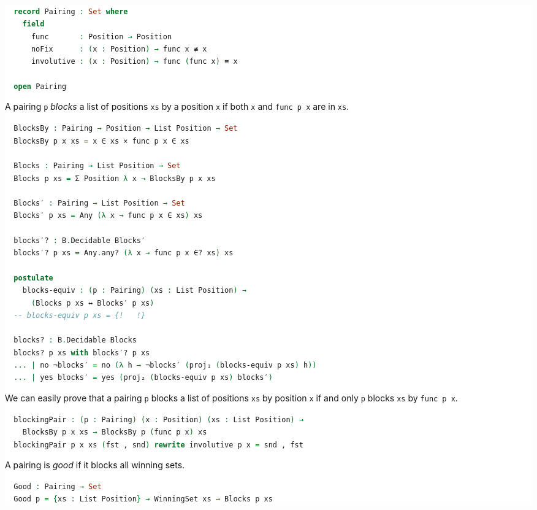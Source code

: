 ```agda
  record Pairing : Set where
    field
      func       : Position → Position
      noFix      : (x : Position) → func x ≢ x
      involutive : (x : Position) → func (func x) ≡ x

  open Pairing

```

A pairing `p` *blocks* a list of positions `xs` by a position `x` if both `x`
and `func p x` are in `xs`.

```agda
  BlocksBy : Pairing → Position → List Position → Set
  BlocksBy p x xs = x ∈ xs × func p x ∈ xs

  Blocks : Pairing → List Position → Set
  Blocks p xs = Σ Position λ x → BlocksBy p x xs

  Blocks′ : Pairing → List Position → Set
  Blocks′ p xs = Any (λ x → func p x ∈ xs) xs

  blocks′? : B.Decidable Blocks′
  blocks′? p xs = Any.any? (λ x → func p x ∈? xs) xs

  postulate
    blocks-equiv : (p : Pairing) (xs : List Position) → 
      (Blocks p xs ↔ Blocks′ p xs)
  -- blocks-equiv p xs = {!   !}

  blocks? : B.Decidable Blocks
  blocks? p xs with blocks′? p xs
  ... | no ¬blocks′ = no (λ h → ¬blocks′ (proj₁ (blocks-equiv p xs) h))
  ... | yes blocks′ = yes (proj₂ (blocks-equiv p xs) blocks′)

```

We can easily prove that a pairing `p` blocks a list of positions `xs` by 
position `x` if and only `p` blocks `xs` by `func p x`.

```agda
  blockingPair : (p : Pairing) (x : Position) (xs : List Position) →
    BlocksBy p x xs → BlocksBy p (func p x) xs
  blockingPair p x xs (fst , snd) rewrite involutive p x = snd , fst

```

A pairing is *good* if it blocks all winning sets.

```agda
  Good : Pairing → Set
  Good p = {xs : List Position} → WinningSet xs → Blocks p xs

```
